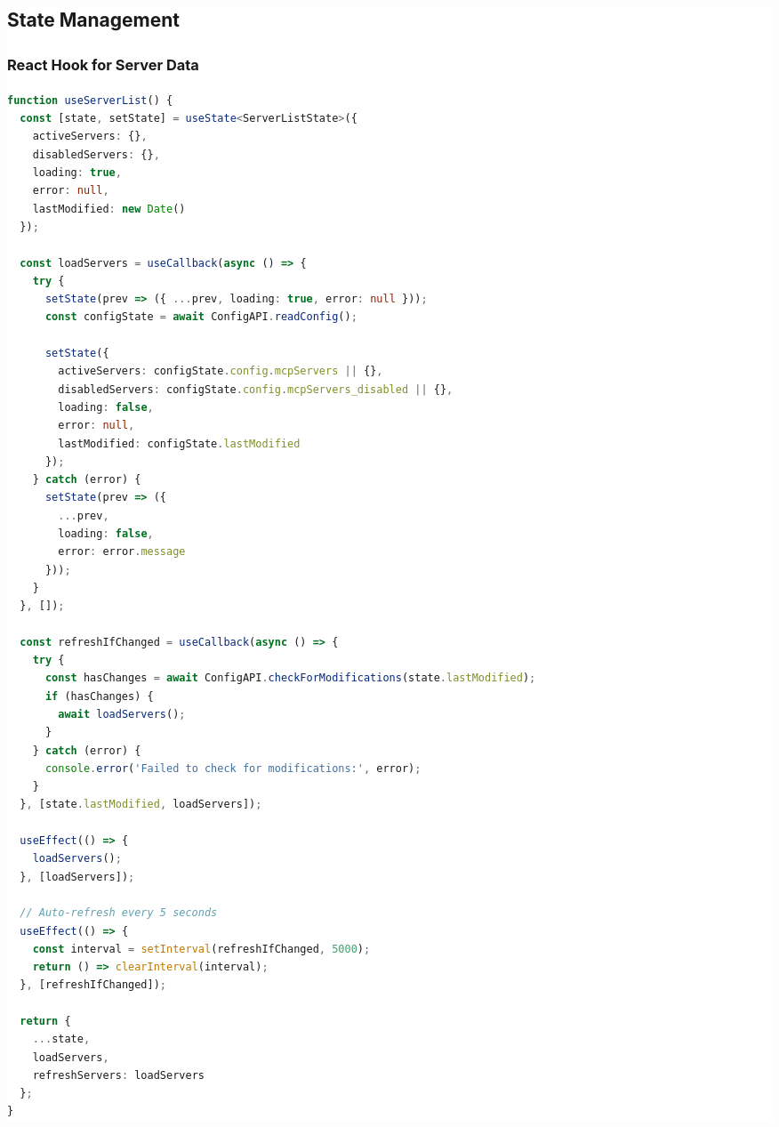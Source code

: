## State Management

### React Hook for Server Data
```typescript
function useServerList() {
  const [state, setState] = useState<ServerListState>({
    activeServers: {},
    disabledServers: {},
    loading: true,
    error: null,
    lastModified: new Date()
  });

  const loadServers = useCallback(async () => {
    try {
      setState(prev => ({ ...prev, loading: true, error: null }));
      const configState = await ConfigAPI.readConfig();

      setState({
        activeServers: configState.config.mcpServers || {},
        disabledServers: configState.config.mcpServers_disabled || {},
        loading: false,
        error: null,
        lastModified: configState.lastModified
      });
    } catch (error) {
      setState(prev => ({
        ...prev,
        loading: false,
        error: error.message
      }));
    }
  }, []);

  const refreshIfChanged = useCallback(async () => {
    try {
      const hasChanges = await ConfigAPI.checkForModifications(state.lastModified);
      if (hasChanges) {
        await loadServers();
      }
    } catch (error) {
      console.error('Failed to check for modifications:', error);
    }
  }, [state.lastModified, loadServers]);

  useEffect(() => {
    loadServers();
  }, [loadServers]);

  // Auto-refresh every 5 seconds
  useEffect(() => {
    const interval = setInterval(refreshIfChanged, 5000);
    return () => clearInterval(interval);
  }, [refreshIfChanged]);

  return {
    ...state,
    loadServers,
    refreshServers: loadServers
  };
}
```
